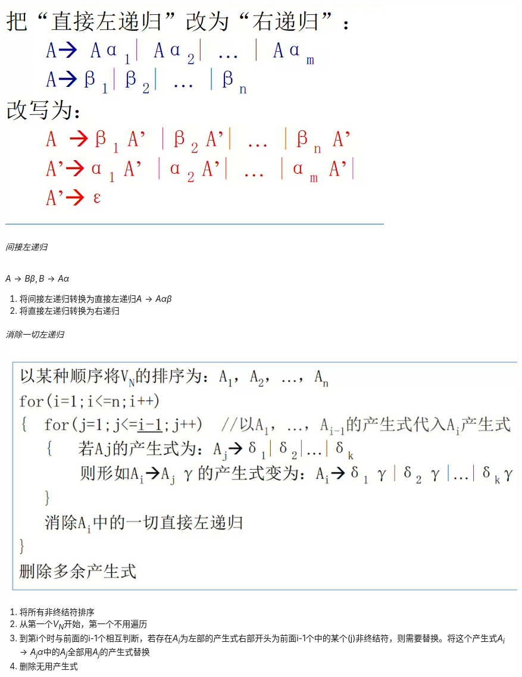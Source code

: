 ![alt text](image-85.png)
###### 间接左递归
$A→B\beta ,B → A\alpha$
1. 将间接左递归转换为直接左递归$A→A\alpha \beta$
2. 将直接左递归转换为右递归
###### 消除一切左递归
![alt text](image-86.png)
1. 将所有非终结符排序
2. 从第一个$V_N$开始，第一个不用遍历
3. 到第i个时与前面的i-1个相互判断，若存在$A_i$为左部的产生式右部开头为前面i-1个中的某个(j)非终结符，则需要替换。将这个产生式$A_i→A_j\alpha$中的$A_j$全部用$A_j$的产生式替换
4. 删除无用产生式